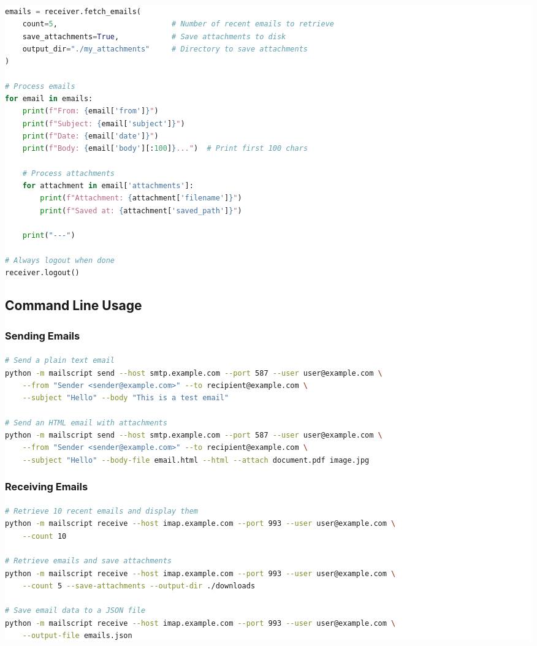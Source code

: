 ```python
emails = receiver.fetch_emails(
    count=5,                          # Number of recent emails to retrieve
    save_attachments=True,            # Save attachments to disk
    output_dir="./my_attachments"     # Directory to save attachments
)

# Process emails
for email in emails:
    print(f"From: {email['from']}")
    print(f"Subject: {email['subject']}")
    print(f"Date: {email['date']}")
    print(f"Body: {email['body'][:100]}...")  # Print first 100 chars
    
    # Process attachments
    for attachment in email['attachments']:
        print(f"Attachment: {attachment['filename']}")
        print(f"Saved at: {attachment['saved_path']}")
    
    print("---")

# Always logout when done
receiver.logout()
```

## Command Line Usage

### Sending Emails

```bash
# Send a plain text email
python -m mailscript send --host smtp.example.com --port 587 --user user@example.com \
    --from "Sender <sender@example.com>" --to recipient@example.com \
    --subject "Hello" --body "This is a test email"

# Send an HTML email with attachments
python -m mailscript send --host smtp.example.com --port 587 --user user@example.com \
    --from "Sender <sender@example.com>" --to recipient@example.com \
    --subject "Hello" --body-file email.html --html --attach document.pdf image.jpg
```

### Receiving Emails

```bash
# Retrieve 10 recent emails and display them
python -m mailscript receive --host imap.example.com --port 993 --user user@example.com \
    --count 10

# Retrieve emails and save attachments
python -m mailscript receive --host imap.example.com --port 993 --user user@example.com \
    --count 5 --save-attachments --output-dir ./downloads

# Save email data to a JSON file
python -m mailscript receive --host imap.example.com --port 993 --user user@example.com \
    --output-file emails.json
```
